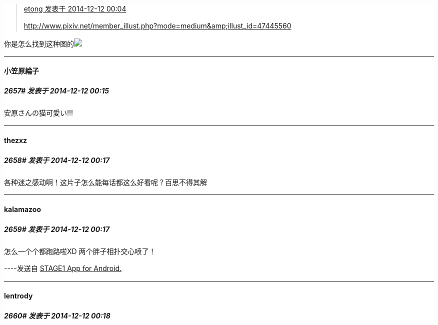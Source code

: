 

<blockquote><a href="httphttps://bbs.saraba1st.com/2b/forum.php?mod=redirect&amp;goto=findpost&amp;pid=27470849&amp;ptid=1047378" target="_blank">etong 发表于 2014-12-12 00:04</a>

http://www.pixiv.net/member_illust.php?mode=medium&amp;illust_id=47445560</blockquote>
你是怎么找到这种图的<img src="https://static.saraba1st.com/image/smiley/face/125.gif" referrerpolicy="no-referrer">







-----

####  小笠原綸子  
##### 2657#       发表于 2014-12-12 00:15




安原さんの猫可愛い!!!







-----

####  thezxz  
##### 2658#       发表于 2014-12-12 00:17




各种迷之感动啊！这片子怎么能每话都这么好看呢？百思不得其解







-----

####  kalamazoo  
##### 2659#       发表于 2014-12-12 00:17




怎么一个个都跑路啦XD
两个胖子相扑交心喷了！


----发送自 [STAGE1 App for Android.](http://stage1.5j4m.com/?1.17)







-----

####  lentrody  
##### 2660#       发表于 2014-12-12 00:18

